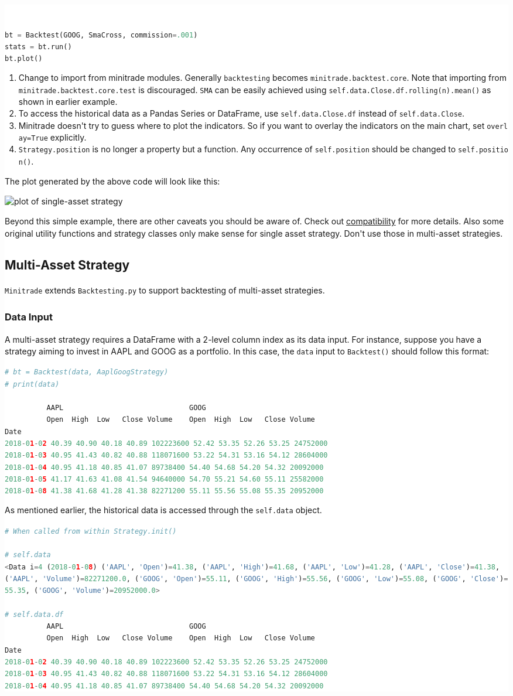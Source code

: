 ```python


bt = Backtest(GOOG, SmaCross, commission=.001)
stats = bt.run()
bt.plot()
```

1. Change to import from minitrade modules. Generally `backtesting` becomes `minitrade.backtest.core`. Note that importing from `minitrade.backtest.core.test` is discouraged. `SMA` can be easily achieved using `self.data.Close.df.rolling(n).mean()` as shown in earlier example.
2. To access the historical data as a Pandas Series or DataFrame, use `self.data.Close.df` instead of `self.data.Close`.
3. Minitrade doesn't try to guess where to plot the indicators. So if you want to overlay the indicators on the main chart, set `overlay=True` explicitly.
4. `Strategy.position` is no longer a property but a function. Any occurrence of `self.position` should be changed to `self.position()`. 

The plot generated by the above code will look like this:

![plot of single-asset strategy](https://imgur.com/N3E2d6m.jpg)

Beyond this simple example, there are other caveats you should be aware of. Check out [compatibility](compatibility.md) for more details. Also some original utility functions and strategy classes only make sense for single asset strategy. Don't use those in multi-asset strategies.

## Multi-Asset Strategy

`Minitrade` extends `Backtesting.py` to support backtesting of multi-asset strategies. 

### Data Input

A multi-asset strategy requires a DataFrame with a 2-level column index as its data input. For instance, suppose you have a strategy aiming to invest in AAPL and GOOG as a portfolio. In this case, the `data` input to `Backtest()` should follow this format:

```python
# bt = Backtest(data, AaplGoogStrategy)
# print(data)

          AAPL                              GOOG 
          Open  High  Low   Close Volume    Open  High  Low   Close Volume
Date          
2018-01-02 40.39 40.90 40.18 40.89 102223600 52.42 53.35 52.26 53.25 24752000
2018-01-03 40.95 41.43 40.82 40.88 118071600 53.22 54.31 53.16 54.12 28604000
2018-01-04 40.95 41.18 40.85 41.07 89738400 54.40 54.68 54.20 54.32 20092000
2018-01-05 41.17 41.63 41.08 41.54 94640000 54.70 55.21 54.60 55.11 25582000
2018-01-08 41.38 41.68 41.28 41.38 82271200 55.11 55.56 55.08 55.35 20952000
```

As mentioned earlier, the historical data is accessed through the `self.data` object.

```python
# When called from within Strategy.init()

# self.data
<Data i=4 (2018-01-08) ('AAPL', 'Open')=41.38, ('AAPL', 'High')=41.68, ('AAPL', 'Low')=41.28, ('AAPL', 'Close')=41.38, ('AAPL', 'Volume')=82271200.0, ('GOOG', 'Open')=55.11, ('GOOG', 'High')=55.56, ('GOOG', 'Low')=55.08, ('GOOG', 'Close')=55.35, ('GOOG', 'Volume')=20952000.0>

# self.data.df
          AAPL                              GOOG 
          Open  High  Low   Close Volume    Open  High  Low   Close Volume
Date          
2018-01-02 40.39 40.90 40.18 40.89 102223600 52.42 53.35 52.26 53.25 24752000
2018-01-03 40.95 41.43 40.82 40.88 118071600 53.22 54.31 53.16 54.12 28604000
2018-01-04 40.95 41.18 40.85 41.07 89738400 54.40 54.68 54.20 54.32 20092000
```